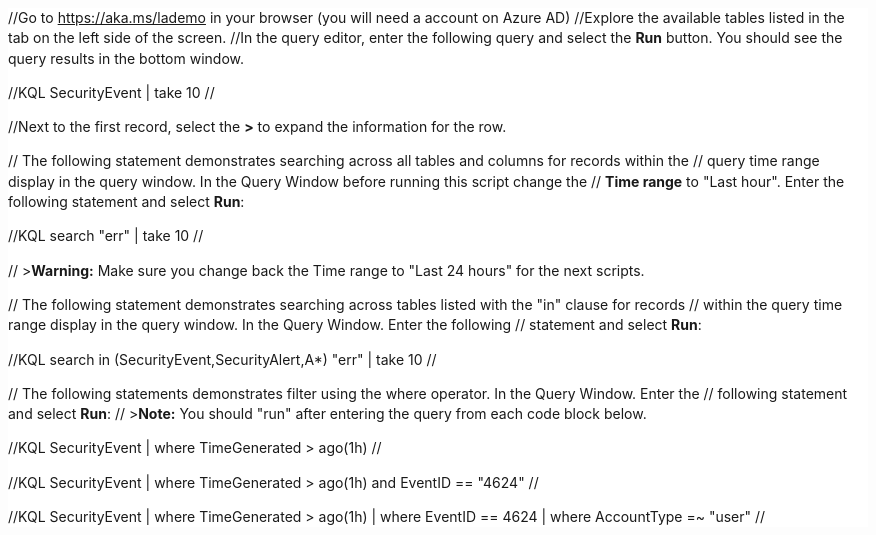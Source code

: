 
//Go to  https://aka.ms/lademo in your browser (you will need a account on Azure AD)
//Explore the available tables listed in the tab on the left side of the screen.
//In the query editor, enter the following query and select the **Run** button.  You should see the query results in the bottom window.

//KQL
SecurityEvent
| take 10
//

//Next to the first record, select the **>** to expand the information for the row.

// The following statement demonstrates searching across all tables and columns for records within the 
// query time range display in the query window. In the Query Window before running this script change the
// **Time range** to "Last hour". Enter the following statement and select **Run**: 

//KQL
search "err"
| take 10
//

// >**Warning:** Make sure you change back the Time range to "Last 24 hours" for the next scripts.

// The following statement demonstrates searching across tables listed with the "in" clause for records 
// within the query time range display in the query window. In the Query Window. Enter the following 
// statement and select **Run**: 

//KQL
search in (SecurityEvent,SecurityAlert,A*) "err"
| take 10
//

// The following statements demonstrates filter using the where operator. In the Query Window. Enter the 
// following statement and select **Run**: 
// >**Note:** You should "run" after entering the query from each code block below.

//KQL
SecurityEvent
| where TimeGenerated > ago(1h)
//

//KQL
SecurityEvent
| where TimeGenerated > ago(1h) and EventID == "4624"
//

//KQL
SecurityEvent
| where TimeGenerated > ago(1h)
| where EventID == 4624
| where AccountType =~ "user"
//
